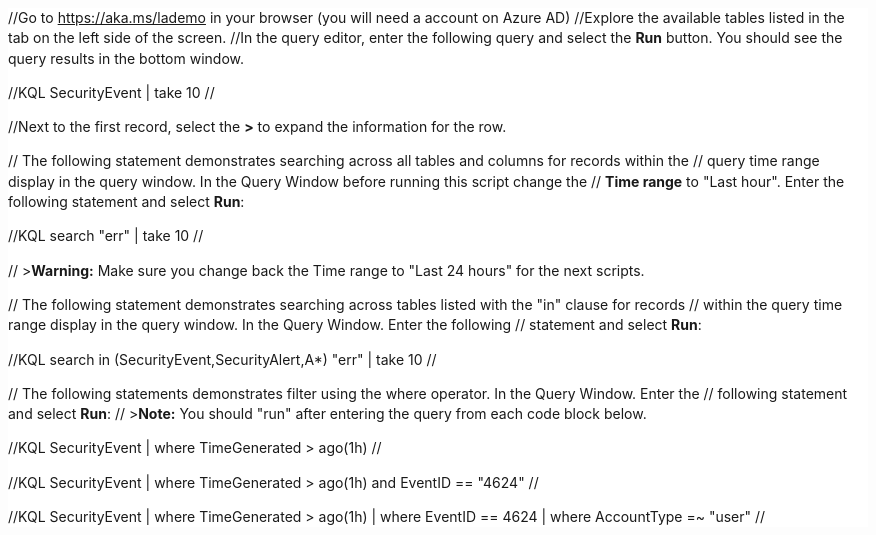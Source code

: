 
//Go to  https://aka.ms/lademo in your browser (you will need a account on Azure AD)
//Explore the available tables listed in the tab on the left side of the screen.
//In the query editor, enter the following query and select the **Run** button.  You should see the query results in the bottom window.

//KQL
SecurityEvent
| take 10
//

//Next to the first record, select the **>** to expand the information for the row.

// The following statement demonstrates searching across all tables and columns for records within the 
// query time range display in the query window. In the Query Window before running this script change the
// **Time range** to "Last hour". Enter the following statement and select **Run**: 

//KQL
search "err"
| take 10
//

// >**Warning:** Make sure you change back the Time range to "Last 24 hours" for the next scripts.

// The following statement demonstrates searching across tables listed with the "in" clause for records 
// within the query time range display in the query window. In the Query Window. Enter the following 
// statement and select **Run**: 

//KQL
search in (SecurityEvent,SecurityAlert,A*) "err"
| take 10
//

// The following statements demonstrates filter using the where operator. In the Query Window. Enter the 
// following statement and select **Run**: 
// >**Note:** You should "run" after entering the query from each code block below.

//KQL
SecurityEvent
| where TimeGenerated > ago(1h)
//

//KQL
SecurityEvent
| where TimeGenerated > ago(1h) and EventID == "4624"
//

//KQL
SecurityEvent
| where TimeGenerated > ago(1h)
| where EventID == 4624
| where AccountType =~ "user"
//
